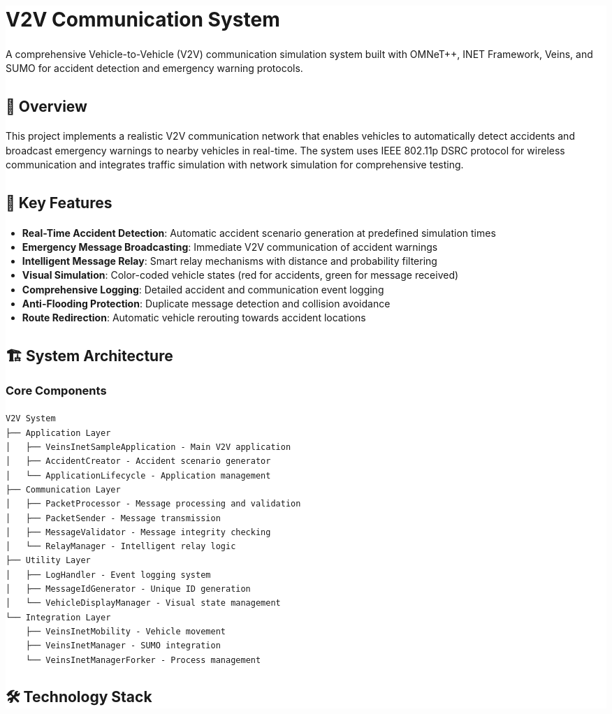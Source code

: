 # V2V Communication System

A comprehensive Vehicle-to-Vehicle (V2V) communication simulation system built with OMNeT++, INET Framework, Veins, and SUMO for accident detection and emergency warning protocols.

## 🚗 Overview

This project implements a realistic V2V communication network that enables vehicles to automatically detect accidents and broadcast emergency warnings to nearby vehicles in real-time. The system uses IEEE 802.11p DSRC protocol for wireless communication and integrates traffic simulation with network simulation for comprehensive testing.

## 🎯 Key Features

- **Real-Time Accident Detection**: Automatic accident scenario generation at predefined simulation times
- **Emergency Message Broadcasting**: Immediate V2V communication of accident warnings
- **Intelligent Message Relay**: Smart relay mechanisms with distance and probability filtering
- **Visual Simulation**: Color-coded vehicle states (red for accidents, green for message received)
- **Comprehensive Logging**: Detailed accident and communication event logging
- **Anti-Flooding Protection**: Duplicate message detection and collision avoidance
- **Route Redirection**: Automatic vehicle rerouting towards accident locations

## 🏗️ System Architecture

### Core Components

```
V2V System
├── Application Layer
│   ├── VeinsInetSampleApplication - Main V2V application
│   ├── AccidentCreator - Accident scenario generator
│   └── ApplicationLifecycle - Application management
├── Communication Layer
│   ├── PacketProcessor - Message processing and validation
│   ├── PacketSender - Message transmission
│   ├── MessageValidator - Message integrity checking
│   └── RelayManager - Intelligent relay logic
├── Utility Layer
│   ├── LogHandler - Event logging system
│   ├── MessageIdGenerator - Unique ID generation
│   └── VehicleDisplayManager - Visual state management
└── Integration Layer
    ├── VeinsInetMobility - Vehicle movement
    ├── VeinsInetManager - SUMO integration
    └── VeinsInetManagerForker - Process management
```

## 🛠️ Technology Stack
